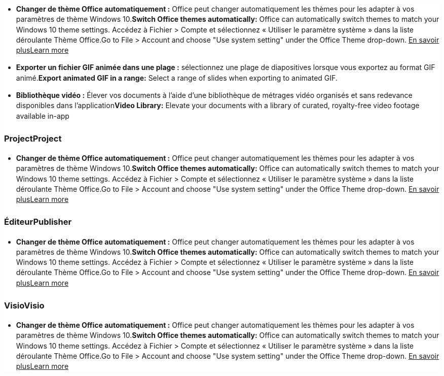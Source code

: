 - <span data-ttu-id="a8ea5-185">**Changer de thème Office automatiquement :** Office peut changer automatiquement les thèmes pour les adapter à vos paramètres de thème Windows 10.</span><span class="sxs-lookup"><span data-stu-id="a8ea5-185">**Switch Office themes automatically:** Office can automatically switch themes to match your Windows 10 theme settings.</span></span> <span data-ttu-id="a8ea5-186">Accédez à Fichier > Compte et sélectionnez « Utiliser le paramètre système » dans la liste déroulante Thème Office.</span><span class="sxs-lookup"><span data-stu-id="a8ea5-186">Go to File > Account and choose "Use system setting" under the Office Theme drop-down.</span></span> [<span data-ttu-id="a8ea5-187">En savoir plus</span><span class="sxs-lookup"><span data-stu-id="a8ea5-187">Learn more</span></span>](https://support.office.com/article/63e65e1c-08d4-4dea-820e-335f54672310)

- <span data-ttu-id="a8ea5-188">**Exporter un fichier GIF animée dans une plage :** sélectionnez une plage de diapositives lorsque vous exportez au format GIF animé.</span><span class="sxs-lookup"><span data-stu-id="a8ea5-188">**Export animated GIF in a range:** Select a range of slides when exporting to animated GIF.</span></span>

- <span data-ttu-id="a8ea5-189">**Bibliothèque vidéo :** Élever vos documents à l’aide d’une bibliothèque de métrages vidéo organisés et sans redevance disponibles dans l’application</span><span class="sxs-lookup"><span data-stu-id="a8ea5-189">**Video Library:** Elevate your documents with a library of curated, royalty-free video footage available in-app</span></span>

### <a name="project"></a><span data-ttu-id="a8ea5-190">Project</span><span class="sxs-lookup"><span data-stu-id="a8ea5-190">Project</span></span>

- <span data-ttu-id="a8ea5-191">**Changer de thème Office automatiquement :** Office peut changer automatiquement les thèmes pour les adapter à vos paramètres de thème Windows 10.</span><span class="sxs-lookup"><span data-stu-id="a8ea5-191">**Switch Office themes automatically:** Office can automatically switch themes to match your Windows 10 theme settings.</span></span> <span data-ttu-id="a8ea5-192">Accédez à Fichier > Compte et sélectionnez « Utiliser le paramètre système » dans la liste déroulante Thème Office.</span><span class="sxs-lookup"><span data-stu-id="a8ea5-192">Go to File > Account and choose "Use system setting" under the Office Theme drop-down.</span></span> [<span data-ttu-id="a8ea5-193">En savoir plus</span><span class="sxs-lookup"><span data-stu-id="a8ea5-193">Learn more</span></span>](https://support.office.com/article/63e65e1c-08d4-4dea-820e-335f54672310)

### <a name="publisher"></a><span data-ttu-id="a8ea5-194">Éditeur</span><span class="sxs-lookup"><span data-stu-id="a8ea5-194">Publisher</span></span>

- <span data-ttu-id="a8ea5-195">**Changer de thème Office automatiquement :** Office peut changer automatiquement les thèmes pour les adapter à vos paramètres de thème Windows 10.</span><span class="sxs-lookup"><span data-stu-id="a8ea5-195">**Switch Office themes automatically:** Office can automatically switch themes to match your Windows 10 theme settings.</span></span> <span data-ttu-id="a8ea5-196">Accédez à Fichier > Compte et sélectionnez « Utiliser le paramètre système » dans la liste déroulante Thème Office.</span><span class="sxs-lookup"><span data-stu-id="a8ea5-196">Go to File > Account and choose "Use system setting" under the Office Theme drop-down.</span></span> [<span data-ttu-id="a8ea5-197">En savoir plus</span><span class="sxs-lookup"><span data-stu-id="a8ea5-197">Learn more</span></span>](https://support.office.com/article/63e65e1c-08d4-4dea-820e-335f54672310)

### <a name="visio"></a><span data-ttu-id="a8ea5-198">Visio</span><span class="sxs-lookup"><span data-stu-id="a8ea5-198">Visio</span></span>

- <span data-ttu-id="a8ea5-199">**Changer de thème Office automatiquement :** Office peut changer automatiquement les thèmes pour les adapter à vos paramètres de thème Windows 10.</span><span class="sxs-lookup"><span data-stu-id="a8ea5-199">**Switch Office themes automatically:** Office can automatically switch themes to match your Windows 10 theme settings.</span></span> <span data-ttu-id="a8ea5-200">Accédez à Fichier > Compte et sélectionnez « Utiliser le paramètre système » dans la liste déroulante Thème Office.</span><span class="sxs-lookup"><span data-stu-id="a8ea5-200">Go to File > Account and choose "Use system setting" under the Office Theme drop-down.</span></span> [<span data-ttu-id="a8ea5-201">En savoir plus</span><span class="sxs-lookup"><span data-stu-id="a8ea5-201">Learn more</span></span>](https://support.office.com/article/63e65e1c-08d4-4dea-820e-335f54672310)
